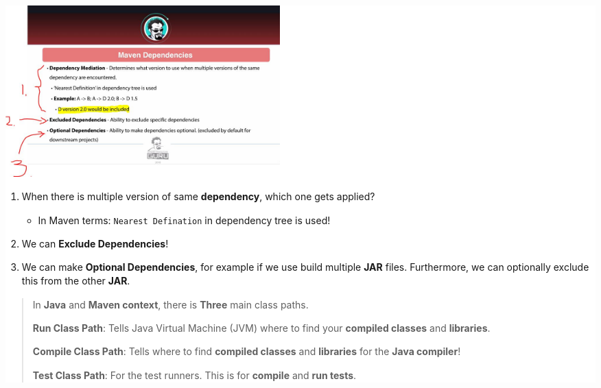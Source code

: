 <img src="mavenDependencies2.JPG"  alt="alt text" width="400"/>

1. When there is multiple version of same **dependency**, which one gets applied?
    - In Maven terms: `Nearest Defination` in dependency tree is used!

2. We can **Exclude Dependencies**!
3. We can make **Optional Dependencies**, for example if we use build multiple **JAR** files. Furthermore, we can optionally exclude this from the other **JAR**.

> In **Java** and **Maven context**, there is **Three** main class paths.
>
> **Run Class Path**:
> Tells Java Virtual Machine (JVM) where to find your **compiled classes** and **libraries**.
>
> **Compile Class Path**:
> Tells where to find **compiled classes** and **libraries** for the **Java compiler**!
>
> **Test Class Path**:
> For the test runners. This is for **compile** and **run tests**.
